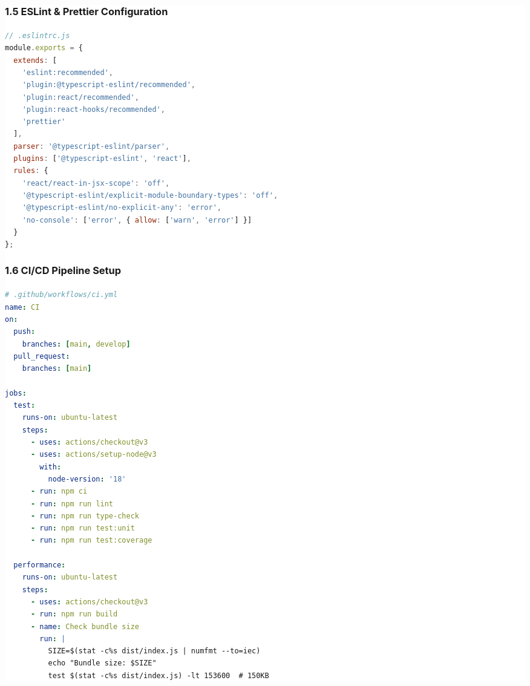 ### 1.5 ESLint & Prettier Configuration
```javascript
// .eslintrc.js
module.exports = {
  extends: [
    'eslint:recommended',
    'plugin:@typescript-eslint/recommended',
    'plugin:react/recommended',
    'plugin:react-hooks/recommended',
    'prettier'
  ],
  parser: '@typescript-eslint/parser',
  plugins: ['@typescript-eslint', 'react'],
  rules: {
    'react/react-in-jsx-scope': 'off',
    '@typescript-eslint/explicit-module-boundary-types': 'off',
    '@typescript-eslint/no-explicit-any': 'error',
    'no-console': ['error', { allow: ['warn', 'error'] }]
  }
};
```

### 1.6 CI/CD Pipeline Setup
```yaml
# .github/workflows/ci.yml
name: CI
on:
  push:
    branches: [main, develop]
  pull_request:
    branches: [main]

jobs:
  test:
    runs-on: ubuntu-latest
    steps:
      - uses: actions/checkout@v3
      - uses: actions/setup-node@v3
        with:
          node-version: '18'
      - run: npm ci
      - run: npm run lint
      - run: npm run type-check
      - run: npm run test:unit
      - run: npm run test:coverage
      
  performance:
    runs-on: ubuntu-latest
    steps:
      - uses: actions/checkout@v3
      - run: npm run build
      - name: Check bundle size
        run: |
          SIZE=$(stat -c%s dist/index.js | numfmt --to=iec)
          echo "Bundle size: $SIZE"
          test $(stat -c%s dist/index.js) -lt 153600  # 150KB
```
